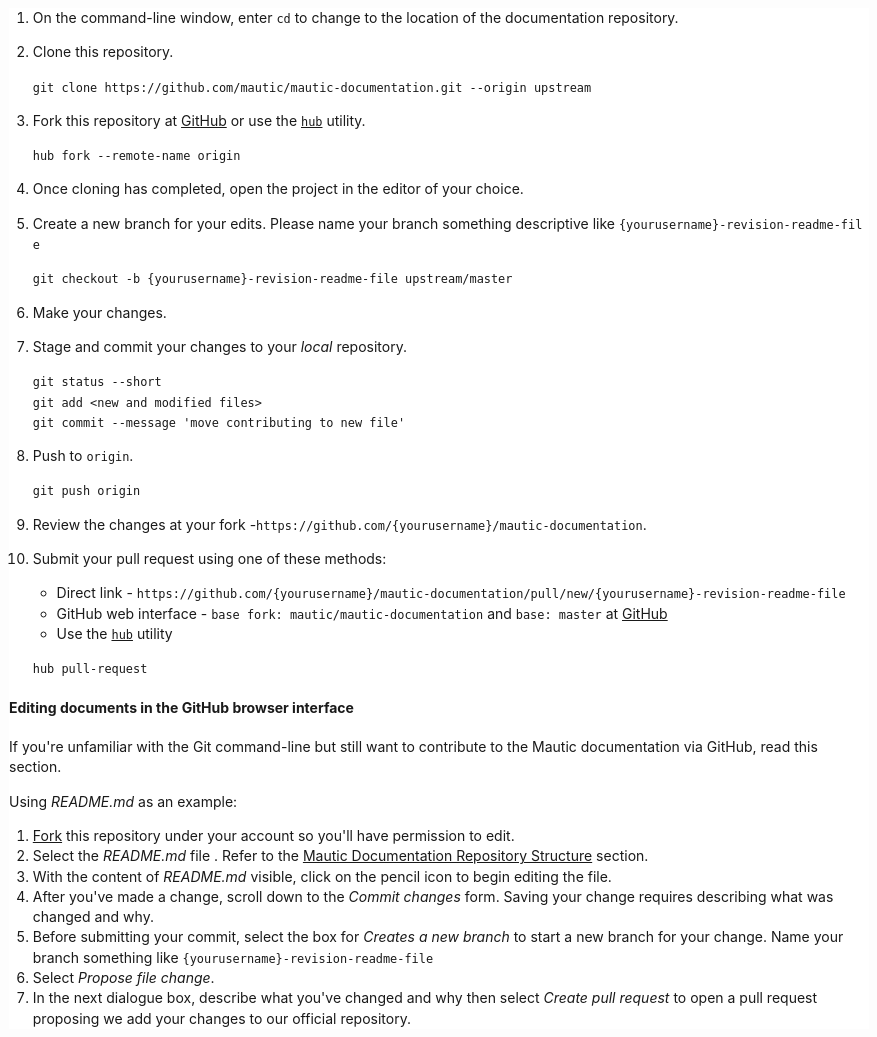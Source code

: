 1. On the command-line window, enter `cd` to change to the location of the documentation repository.
1. Clone this repository.

    ````console
    git clone https://github.com/mautic/mautic-documentation.git --origin upstream
    ````

1. Fork this repository at [GitHub][mautic-docs-github] or use the [`hub`][hub] utility.

    ````console
    hub fork --remote-name origin
    ````

1. Once cloning has completed, open the project in the editor of your choice.
1. Create a new branch for your edits. Please name your branch something descriptive like `{yourusername}-revision-readme-file`

    ````console
    git checkout -b {yourusername}-revision-readme-file upstream/master
    ````

1. Make your changes.
1. Stage and commit your changes to your _local_ repository.

    ````console
    git status --short
    git add <new and modified files>
    git commit --message 'move contributing to new file'
    ````

1. Push to `origin`.

    ````console
    git push origin
    ````

1. Review the changes at your fork -`https://github.com/{yourusername}/mautic-documentation`.
1. Submit your pull request using one of these methods:
   - Direct link - `https://github.com/{yourusername}/mautic-documentation/pull/new/{yourusername}-revision-readme-file`
   - GitHub web interface - `base fork: mautic/mautic-documentation` and `base: master` at [GitHub][mautic-docs-github]
   - Use the [`hub`][hub] utility

    ````console
    hub pull-request
    ````

#### Editing documents in the GitHub browser interface

If you're unfamiliar with the Git command-line but still want to contribute to the Mautic documentation via GitHub, read this section.

Using *README.md* as an example:

1. [Fork][mautic-docs-fork] this repository under your account so you'll have permission to edit.
1. Select the *README.md* file . Refer to the [Mautic Documentation Repository Structure](#mautic-documentation-repository-structure) section. 
1. With the content of *README.md* visible, click on the pencil icon to begin editing the file.
1. After you've made a change, scroll down to the *Commit changes* form. Saving your change requires describing what was changed and why.
1. Before submitting your commit, select the box for *Creates a new branch* to start a new branch for your change. Name your branch something like `{yourusername}-revision-readme-file`
1. Select *Propose file change*.
1. In the next dialogue box, describe what you've changed and why then select *Create pull request* to open a pull request proposing we add your changes to our official repository.


[release-2.9.0]: <https://github.com/mautic/mautic/releases/tag/2.9.0>
[release-2.15.3]: <https://github.com/mautic/mautic/releases/tag/2.15.3>
[CONTRIBUTING]: <https://github.com/mautic/mautic-documentation/CONTRIBUTING.md>
[release-list]: <https://github.com/mautic/mautic/releases>
[release-latest]: <https://github.com/mautic/mautic/releases/latest>
[release-2.15.3]: <https://github.com/mautic/mautic/releases/tag/2.15.3>
[release-2.9.0]: <https://github.com/mautic/mautic/releases/tag/2.9.0>
[release-1.4.0]: <https://github.com/mautic/mautic/releases/tag/1.4.0>
[mautic-docs]: <https://docs.mautic.org>
[mautic-docs-login]: <https://docs.mautic.org/login>
[mautic-docs-github]: <https://github.com/mautic/mautic-documentation>
[mautic-docs-fork]: <https://github.com/mautic/mautic-documentation#fork-destination-box>
[mautic-doc-license]: <https://github.com/mautic/mautic-documentation/blob/master/LICENSE>
[doc-issues]: <https://github.com/mautic/mautic-documentation/issues>
[developer-docs]: <https://developer.mautic.org>
[developer-docs-github]: <https://github.com/mautic/developer-documentation>
[Mautic]: <https://mautic.org/>
[mautic-github]: <https://github.com/mautic/mautic>
[mautic-docs-slack]: <https://mautic.slack.com/archives/C02HV781U>
[mautic-slack-invite]: <https://mautic.org/slack>
[semver]: <https://semver.org/spec/v2.0.0.html>
[gitbook]: <https://www.gitbook.com/>
[markup]: <https://help.github.com/en/github/writing-on-github/basic-writing-and-formatting-syntax>
[hub]: <https://github.com/github/hub/releases>
[linguistic]: <https://github.com/github/linguist>
[style guide]: </contributing/style-guide>